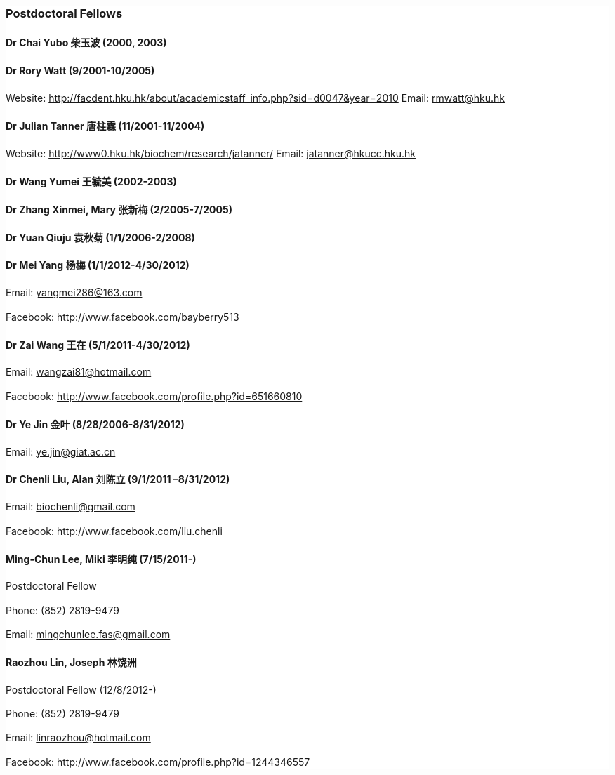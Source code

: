 ### Postdoctoral Fellows

#### Dr Chai Yubo 柴玉波 (2000, 2003)
#### Dr Rory Watt (9/2001-10/2005)
Website: <http://facdent.hku.hk/about/academicstaff_info.php?sid=d0047&year=2010>
Email: <rmwatt@hku.hk>

#### Dr Julian Tanner 唐柱霖 (11/2001-11/2004)
Website: <http://www0.hku.hk/biochem/research/jatanner/>
Email: <jatanner@hkucc.hku.hk>

#### Dr Wang Yumei 王毓美 (2002-2003)

#### Dr Zhang Xinmei, Mary 张新梅 (2/2005-7/2005)

#### Dr Yuan Qiuju 袁秋菊 (1/1/2006-2/2008)

#### Dr Mei Yang 杨梅 (1/1/2012-4/30/2012)

Email: <yangmei286@163.com>

Facebook: <http://www.facebook.com/bayberry513>

#### Dr Zai Wang 王在 (5/1/2011-4/30/2012)

Email: <wangzai81@hotmail.com>

Facebook: <http://www.facebook.com/profile.php?id=651660810>

#### Dr Ye Jin 金叶 (8/28/2006-8/31/2012)

Email: <ye.jin@giat.ac.cn>

#### Dr Chenli Liu, Alan 刘陈立 (9/1/2011 –8/31/2012)

Email: <biochenli@gmail.com>

Facebook: <http://www.facebook.com/liu.chenli>

#### Ming-Chun Lee, Miki  李明纯 (7/15/2011-)

Postdoctoral Fellow

Phone: (852) 2819-9479

Email: <mingchunlee.fas@gmail.com>

#### Raozhou Lin, Joseph 林饶洲

Postdoctoral Fellow (12/8/2012-)

Phone: (852) 2819-9479

Email: <linraozhou@hotmail.com>

Facebook: <http://www.facebook.com/profile.php?id=1244346557>
